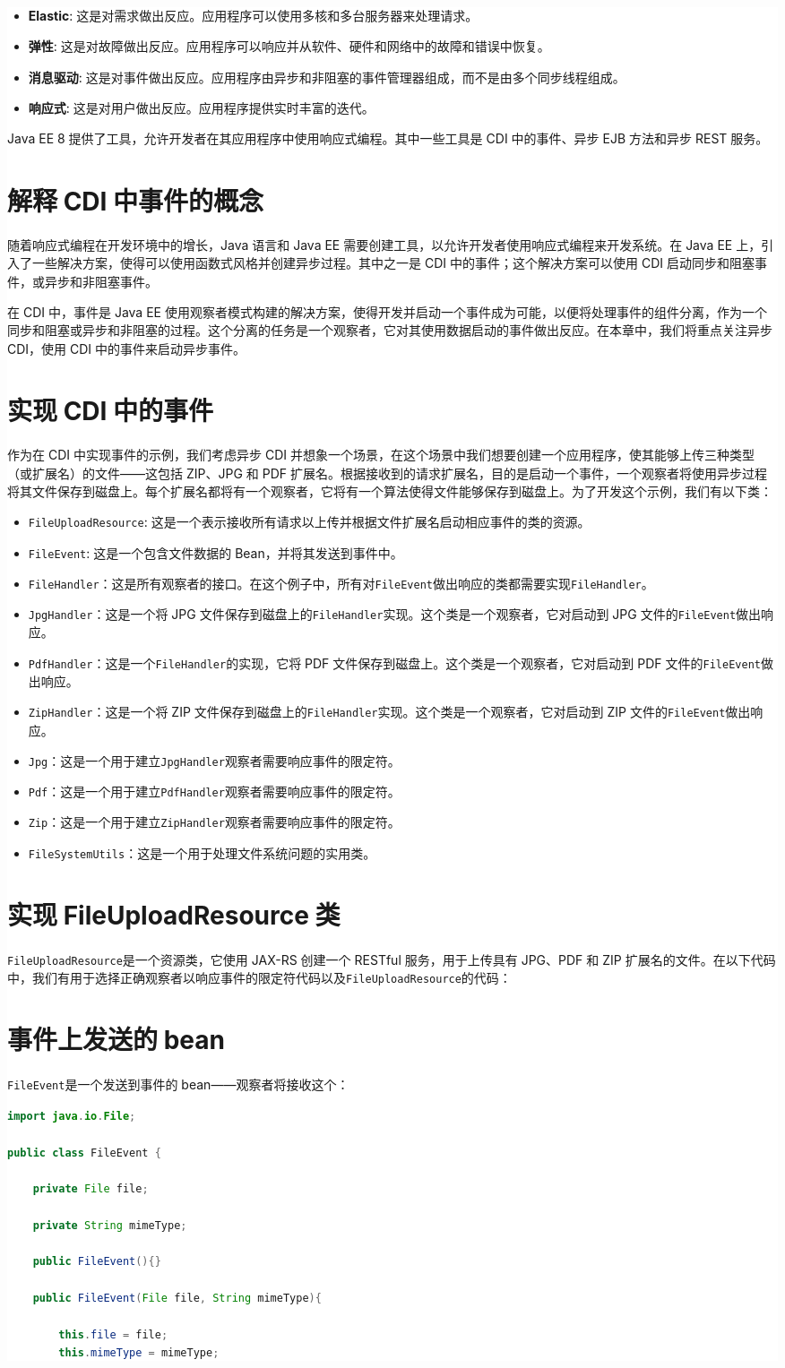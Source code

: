 +   **Elastic**: 这是对需求做出反应。应用程序可以使用多核和多台服务器来处理请求。

+   **弹性**: 这是对故障做出反应。应用程序可以响应并从软件、硬件和网络中的故障和错误中恢复。

+   **消息驱动**: 这是对事件做出反应。应用程序由异步和非阻塞的事件管理器组成，而不是由多个同步线程组成。

+   **响应式**: 这是对用户做出反应。应用程序提供实时丰富的迭代。

Java EE 8 提供了工具，允许开发者在其应用程序中使用响应式编程。其中一些工具是 CDI 中的事件、异步 EJB 方法和异步 REST 服务。

# 解释 CDI 中事件的概念

随着响应式编程在开发环境中的增长，Java 语言和 Java EE 需要创建工具，以允许开发者使用响应式编程来开发系统。在 Java EE 上，引入了一些解决方案，使得可以使用函数式风格并创建异步过程。其中之一是 CDI 中的事件；这个解决方案可以使用 CDI 启动同步和阻塞事件，或异步和非阻塞事件。

在 CDI 中，事件是 Java EE 使用观察者模式构建的解决方案，使得开发并启动一个事件成为可能，以便将处理事件的组件分离，作为一个同步和阻塞或异步和非阻塞的过程。这个分离的任务是一个观察者，它对其使用数据启动的事件做出反应。在本章中，我们将重点关注异步 CDI，使用 CDI 中的事件来启动异步事件。

# 实现 CDI 中的事件

作为在 CDI 中实现事件的示例，我们考虑异步 CDI 并想象一个场景，在这个场景中我们想要创建一个应用程序，使其能够上传三种类型（或扩展名）的文件——这包括 ZIP、JPG 和 PDF 扩展名。根据接收到的请求扩展名，目的是启动一个事件，一个观察者将使用异步过程将其文件保存到磁盘上。每个扩展名都将有一个观察者，它将有一个算法使得文件能够保存到磁盘上。为了开发这个示例，我们有以下类：

+   `FileUploadResource`: 这是一个表示接收所有请求以上传并根据文件扩展名启动相应事件的类的资源。

+   `FileEvent`: 这是一个包含文件数据的 Bean，并将其发送到事件中。

+   `FileHandler`：这是所有观察者的接口。在这个例子中，所有对`FileEvent`做出响应的类都需要实现`FileHandler`。

+   `JpgHandler`：这是一个将 JPG 文件保存到磁盘上的`FileHandler`实现。这个类是一个观察者，它对启动到 JPG 文件的`FileEvent`做出响应。

+   `PdfHandler`：这是一个`FileHandler`的实现，它将 PDF 文件保存到磁盘上。这个类是一个观察者，它对启动到 PDF 文件的`FileEvent`做出响应。

+   `ZipHandler`：这是一个将 ZIP 文件保存到磁盘上的`FileHandler`实现。这个类是一个观察者，它对启动到 ZIP 文件的`FileEvent`做出响应。

+   `Jpg`：这是一个用于建立`JpgHandler`观察者需要响应事件的限定符。

+   `Pdf`：这是一个用于建立`PdfHandler`观察者需要响应事件的限定符。

+   `Zip`：这是一个用于建立`ZipHandler`观察者需要响应事件的限定符。

+   `FileSystemUtils`：这是一个用于处理文件系统问题的实用类。

# 实现 FileUploadResource 类

`FileUploadResource`是一个资源类，它使用 JAX-RS 创建一个 RESTful 服务，用于上传具有 JPG、PDF 和 ZIP 扩展名的文件。在以下代码中，我们有用于选择正确观察者以响应事件的限定符代码以及`FileUploadResource`的代码：

# 事件上发送的 bean

`FileEvent`是一个发送到事件的 bean——观察者将接收这个：

```java
import java.io.File;

public class FileEvent {

    private File file;

    private String mimeType;

    public FileEvent(){}

    public FileEvent(File file, String mimeType){

        this.file = file;
        this.mimeType = mimeType;

```